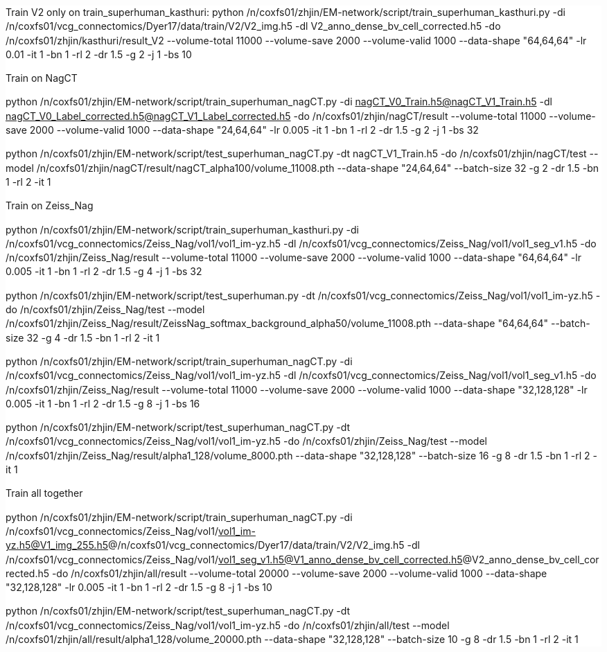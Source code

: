Train V2 only on train_superhuman_kasthuri:
python /n/coxfs01/zhjin/EM-network/script/train_superhuman_kasthuri.py -di /n/coxfs01/vcg_connectomics/Dyer17/data/train/V2/V2_img.h5 -dl V2_anno_dense_bv_cell_corrected.h5 -do /n/coxfs01/zhjin/kasthuri/result_V2 --volume-total 11000 --volume-save 2000 --volume-valid 1000 --data-shape "64,64,64" -lr 0.01 -it 1 -bn 1 -rl 2 -dr 1.5 -g 2 -j 1 -bs 10



Train on NagCT

python /n/coxfs01/zhjin/EM-network/script/train_superhuman_nagCT.py -di nagCT_V0_Train.h5@nagCT_V1_Train.h5 -dl nagCT_V0_Label_corrected.h5@nagCT_V1_Label_corrected.h5 -do /n/coxfs01/zhjin/nagCT/result --volume-total 11000 --volume-save 2000 --volume-valid 1000 --data-shape "24,64,64" -lr 0.005 -it 1 -bn 1 -rl 2 -dr 1.5 -g 2 -j 1 -bs 32


python /n/coxfs01/zhjin/EM-network/script/test_superhuman_nagCT.py -dt nagCT_V1_Train.h5 -do /n/coxfs01/zhjin/nagCT/test --model /n/coxfs01/zhjin/nagCT/result/nagCT_alpha100/volume_11008.pth --data-shape "24,64,64" --batch-size 32 -g 2 -dr 1.5 -bn 1 -rl 2 -it 1


Train on Zeiss_Nag

python /n/coxfs01/zhjin/EM-network/script/train_superhuman_kasthuri.py -di /n/coxfs01/vcg_connectomics/Zeiss_Nag/vol1/vol1_im-yz.h5 -dl /n/coxfs01/vcg_connectomics/Zeiss_Nag/vol1/vol1_seg_v1.h5 -do /n/coxfs01/zhjin/Zeiss_Nag/result --volume-total 11000 --volume-save 2000 --volume-valid 1000 --data-shape "64,64,64" -lr 0.005 -it 1 -bn 1 -rl 2 -dr 1.5 -g 4 -j 1 -bs 32


python /n/coxfs01/zhjin/EM-network/script/test_superhuman.py -dt /n/coxfs01/vcg_connectomics/Zeiss_Nag/vol1/vol1_im-yz.h5 -do /n/coxfs01/zhjin/Zeiss_Nag/test --model /n/coxfs01/zhjin/Zeiss_Nag/result/ZeissNag_softmax_background_alpha50/volume_11008.pth --data-shape "64,64,64" --batch-size 32 -g 4 -dr 1.5 -bn 1 -rl 2 -it 1


python /n/coxfs01/zhjin/EM-network/script/train_superhuman_nagCT.py -di /n/coxfs01/vcg_connectomics/Zeiss_Nag/vol1/vol1_im-yz.h5 -dl /n/coxfs01/vcg_connectomics/Zeiss_Nag/vol1/vol1_seg_v1.h5 -do /n/coxfs01/zhjin/Zeiss_Nag/result --volume-total 11000 --volume-save 2000 --volume-valid 1000 --data-shape "32,128,128" -lr 0.005 -it 1 -bn 1 -rl 2 -dr 1.5 -g 8 -j 1 -bs 16

python /n/coxfs01/zhjin/EM-network/script/test_superhuman_nagCT.py -dt /n/coxfs01/vcg_connectomics/Zeiss_Nag/vol1/vol1_im-yz.h5 -do /n/coxfs01/zhjin/Zeiss_Nag/test --model /n/coxfs01/zhjin/Zeiss_Nag/result/alpha1_128/volume_8000.pth --data-shape "32,128,128" --batch-size 16 -g 8 -dr 1.5 -bn 1 -rl 2 -it 1


Train all together

python /n/coxfs01/zhjin/EM-network/script/train_superhuman_nagCT.py -di /n/coxfs01/vcg_connectomics/Zeiss_Nag/vol1/vol1_im-yz.h5@V1_img_255.h5@/n/coxfs01/vcg_connectomics/Dyer17/data/train/V2/V2_img.h5 -dl /n/coxfs01/vcg_connectomics/Zeiss_Nag/vol1/vol1_seg_v1.h5@V1_anno_dense_bv_cell_corrected.h5@V2_anno_dense_bv_cell_corrected.h5 -do /n/coxfs01/zhjin/all/result --volume-total 20000 --volume-save 2000 --volume-valid 1000 --data-shape "32,128,128" -lr 0.005 -it 1 -bn 1 -rl 2 -dr 1.5 -g 8 -j 1 -bs 10

python /n/coxfs01/zhjin/EM-network/script/test_superhuman_nagCT.py -dt /n/coxfs01/vcg_connectomics/Zeiss_Nag/vol1/vol1_im-yz.h5 -do /n/coxfs01/zhjin/all/test --model /n/coxfs01/zhjin/all/result/alpha1_128/volume_20000.pth --data-shape "32,128,128" --batch-size 10 -g 8 -dr 1.5 -bn 1 -rl 2 -it 1

